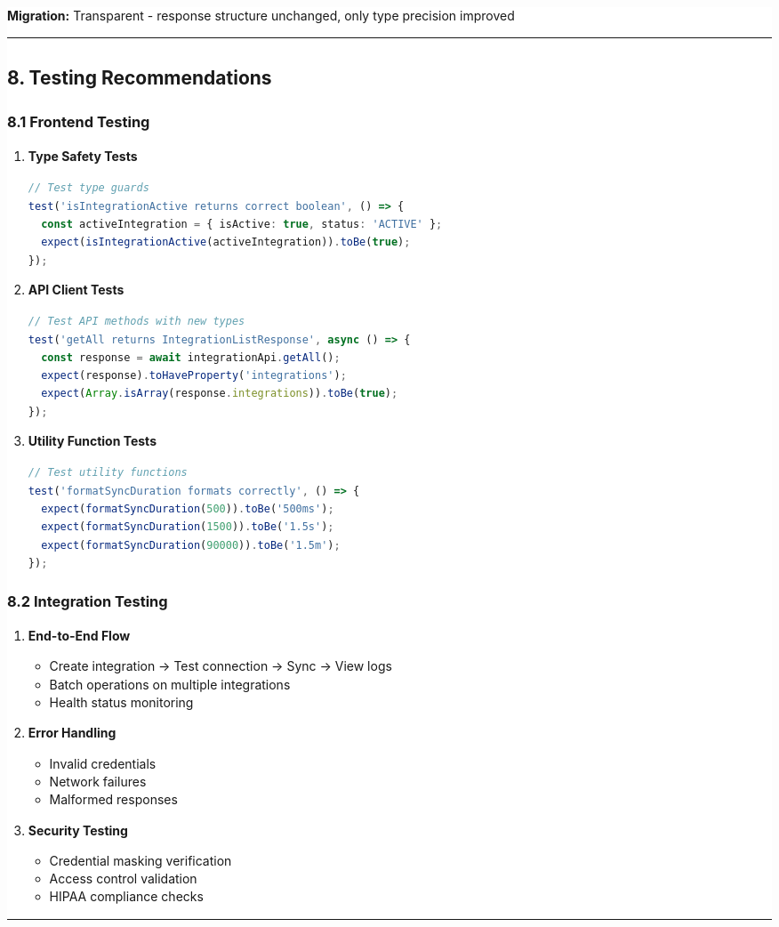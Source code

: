 **Migration:** Transparent - response structure unchanged, only type precision improved

---

## 8. Testing Recommendations

### 8.1 Frontend Testing

1. **Type Safety Tests**
   ```typescript
   // Test type guards
   test('isIntegrationActive returns correct boolean', () => {
     const activeIntegration = { isActive: true, status: 'ACTIVE' };
     expect(isIntegrationActive(activeIntegration)).toBe(true);
   });
   ```

2. **API Client Tests**
   ```typescript
   // Test API methods with new types
   test('getAll returns IntegrationListResponse', async () => {
     const response = await integrationApi.getAll();
     expect(response).toHaveProperty('integrations');
     expect(Array.isArray(response.integrations)).toBe(true);
   });
   ```

3. **Utility Function Tests**
   ```typescript
   // Test utility functions
   test('formatSyncDuration formats correctly', () => {
     expect(formatSyncDuration(500)).toBe('500ms');
     expect(formatSyncDuration(1500)).toBe('1.5s');
     expect(formatSyncDuration(90000)).toBe('1.5m');
   });
   ```

### 8.2 Integration Testing

1. **End-to-End Flow**
   - Create integration → Test connection → Sync → View logs
   - Batch operations on multiple integrations
   - Health status monitoring

2. **Error Handling**
   - Invalid credentials
   - Network failures
   - Malformed responses

3. **Security Testing**
   - Credential masking verification
   - Access control validation
   - HIPAA compliance checks

---
